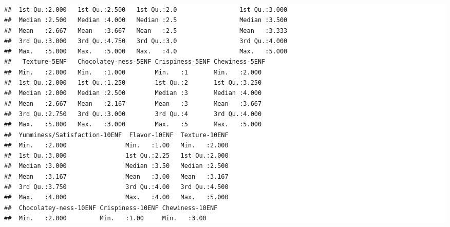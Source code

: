     ##  1st Qu.:2.000   1st Qu.:2.500   1st Qu.:2.0                 1st Qu.:3.000  
    ##  Median :2.500   Median :4.000   Median :2.5                 Median :3.500  
    ##  Mean   :2.667   Mean   :3.667   Mean   :2.5                 Mean   :3.333  
    ##  3rd Qu.:3.000   3rd Qu.:4.750   3rd Qu.:3.0                 3rd Qu.:4.000  
    ##  Max.   :5.000   Max.   :5.000   Max.   :4.0                 Max.   :5.000  
    ##   Texture-5ENF   Chocolatey-ness-5ENF Crispiness-5ENF Chewiness-5ENF 
    ##  Min.   :2.000   Min.   :1.000        Min.   :1       Min.   :2.000  
    ##  1st Qu.:2.000   1st Qu.:1.250        1st Qu.:2       1st Qu.:3.250  
    ##  Median :2.000   Median :2.500        Median :3       Median :4.000  
    ##  Mean   :2.667   Mean   :2.167        Mean   :3       Mean   :3.667  
    ##  3rd Qu.:2.750   3rd Qu.:3.000        3rd Qu.:4       3rd Qu.:4.000  
    ##  Max.   :5.000   Max.   :3.000        Max.   :5       Max.   :5.000  
    ##  Yumminess/Satisfaction-10ENF  Flavor-10ENF  Texture-10ENF  
    ##  Min.   :2.000                Min.   :1.00   Min.   :2.000  
    ##  1st Qu.:3.000                1st Qu.:2.25   1st Qu.:2.000  
    ##  Median :3.000                Median :3.50   Median :2.500  
    ##  Mean   :3.167                Mean   :3.00   Mean   :3.167  
    ##  3rd Qu.:3.750                3rd Qu.:4.00   3rd Qu.:4.500  
    ##  Max.   :4.000                Max.   :4.00   Max.   :5.000  
    ##  Chocolatey-ness-10ENF Crispiness-10ENF Chewiness-10ENF
    ##  Min.   :2.000         Min.   :1.00     Min.   :3.00   
